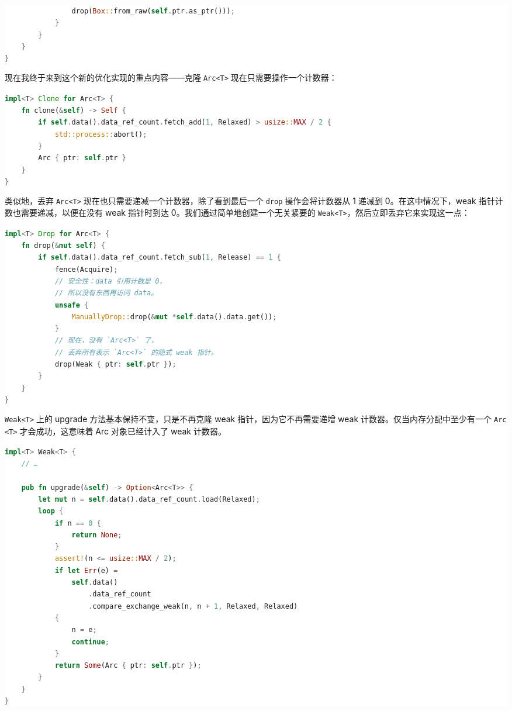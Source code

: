```rust
                drop(Box::from_raw(self.ptr.as_ptr()));
            }
        }
    }
}
```

现在我终于来到这个新的优化实现的重点内容——克隆 `Arc<T>` 现在只需要操作一个计数器：

```rust
impl<T> Clone for Arc<T> {
    fn clone(&self) -> Self {
        if self.data().data_ref_count.fetch_add(1, Relaxed) > usize::MAX / 2 {
            std::process::abort();
        }
        Arc { ptr: self.ptr }
    }
}
```

类似地，丢弃 `Arc<T>` 现在也只需要递减一个计数器，除了看到最后一个 `drop` 操作会将计数器从 1 递减到 0。在这中情况下，weak 指针计数也需要递减，以便在没有 weak 指针时到达 0。我们通过简单地创建一个无关紧要的 `Weak<T>`，然后立即丢弃它来实现这一点：

```rust
impl<T> Drop for Arc<T> {
    fn drop(&mut self) {
        if self.data().data_ref_count.fetch_sub(1, Release) == 1 {
            fence(Acquire);
            // 安全性：data 引用计数是 0，
            // 所以没有东西再访问 data。
            unsafe {
                ManuallyDrop::drop(&mut *self.data().data.get());
            }
            // 现在，没有 `Arc<T>` 了，
            // 丢弃所有表示 `Arc<T>` 的隐式 weak 指针。
            drop(Weak { ptr: self.ptr });
        }
    }
}
```

`Weak<T>` 上的 upgrade 方法基本保持不变，只是不再克隆 weak 指针，因为它不再需要递增 weak 计数器。仅当内存分配中至少有一个 `Arc<T>` 才会成功，这意味着 Arc 对象已经计入了 weak 计数器。

```rust
impl<T> Weak<T> {
    // …

    pub fn upgrade(&self) -> Option<Arc<T>> {
        let mut n = self.data().data_ref_count.load(Relaxed);
        loop {
            if n == 0 {
                return None;
            }
            assert!(n <= usize::MAX / 2);
            if let Err(e) =
                self.data()
                    .data_ref_count
                    .compare_exchange_weak(n, n + 1, Relaxed, Relaxed)
            {
                n = e;
                continue;
            }
            return Some(Arc { ptr: self.ptr });
        }
    }
}
```